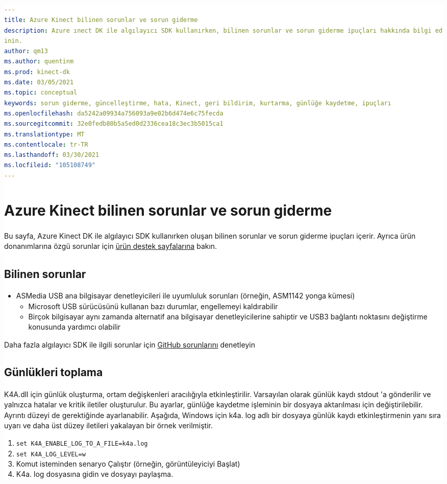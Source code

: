 ```yaml
---
title: Azure Kinect bilinen sorunlar ve sorun giderme
description: Azure ınect DK ile algılayıcı SDK kullanırken, bilinen sorunlar ve sorun giderme ipuçları hakkında bilgi edinin.
author: qm13
ms.author: quentinm
ms.prod: kinect-dk
ms.date: 03/05/2021
ms.topic: conceptual
keywords: sorun giderme, güncelleştirme, hata, Kinect, geri bildirim, kurtarma, günlüğe kaydetme, ipuçları
ms.openlocfilehash: da5242a09934a756093a9e02b6d474e6c75fecda
ms.sourcegitcommit: 32e0fedb80b5a5ed0d2336cea18c3ec3b5015ca1
ms.translationtype: MT
ms.contentlocale: tr-TR
ms.lasthandoff: 03/30/2021
ms.locfileid: "105108749"
---
```

# <a name="azure-kinect-known-issues-and-troubleshooting"></a>Azure Kinect bilinen sorunlar ve sorun giderme

Bu sayfa, Azure Kinect DK ile algılayıcı SDK kullanırken oluşan bilinen sorunlar ve sorun giderme ipuçları içerir. Ayrıca ürün donanımlarına özgü sorunlar için [ürün destek sayfalarına](./index.yml) bakın.

## <a name="known-issues"></a>Bilinen sorunlar

- ASMedia USB ana bilgisayar denetleyicileri ile uyumluluk sorunları (örneğin, ASM1142 yonga kümesi)
  - Microsoft USB sürücüsünü kullanan bazı durumlar, engellemeyi kaldırabilir
  - Birçok bilgisayar aynı zamanda alternatif ana bilgisayar denetleyicilerine sahiptir ve USB3 bağlantı noktasını değiştirme konusunda yardımcı olabilir

Daha fazla algılayıcı SDK ile ilgili sorunlar için [GitHub sorunlarını](https://github.com/Microsoft/Azure-Kinect-Sensor-SDK/issues) denetleyin

## <a name="collecting-logs"></a>Günlükleri toplama

K4A.dll için günlük oluşturma, ortam değişkenleri aracılığıyla etkinleştirilir. Varsayılan olarak günlük kaydı stdout 'a gönderilir ve yalnızca hatalar ve kritik iletiler oluşturulur. Bu ayarlar, günlüğe kaydetme işleminin bir dosyaya aktarılması için değiştirilebilir. Ayrıntı düzeyi de gerektiğinde ayarlanabilir. Aşağıda, Windows için k4a. log adlı bir dosyaya günlük kaydı etkinleştirmenin yanı sıra uyarı ve daha üst düzey iletileri yakalayan bir örnek verilmiştir.

1. `set K4A_ENABLE_LOG_TO_A_FILE=k4a.log`
2. `set K4A_LOG_LEVEL=w`
3. Komut isteminden senaryo Çalıştır (örneğin, görüntüleyiciyi Başlat)
4. K4a. log dosyasına gidin ve dosyayı paylaşma.
